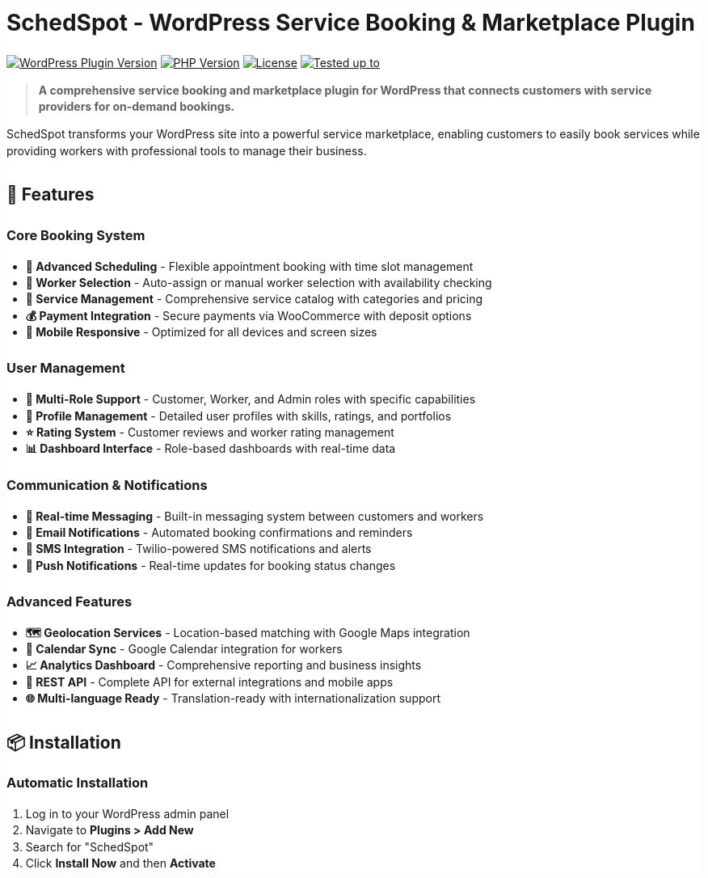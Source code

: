 # SchedSpot - WordPress Service Booking & Marketplace Plugin

[![WordPress Plugin Version](https://img.shields.io/badge/WordPress-1.6.1-blue.svg)](https://wordpress.org/plugins/schedspot)
[![PHP Version](https://img.shields.io/badge/PHP-7.4%2B-purple.svg)](https://php.net)
[![License](https://img.shields.io/badge/License-GPL%20v2%2B-green.svg)](https://www.gnu.org/licenses/gpl-2.0.html)
[![Tested up to](https://img.shields.io/badge/WordPress-6.3-blue.svg)](https://wordpress.org)

> **A comprehensive service booking and marketplace plugin for WordPress that connects customers with service providers for on-demand bookings.**

SchedSpot transforms your WordPress site into a powerful service marketplace, enabling customers to easily book services while providing workers with professional tools to manage their business.

## 🚀 Features

### **Core Booking System**
- **📅 Advanced Scheduling** - Flexible appointment booking with time slot management
- **👥 Worker Selection** - Auto-assign or manual worker selection with availability checking
- **🎯 Service Management** - Comprehensive service catalog with categories and pricing
- **💰 Payment Integration** - Secure payments via WooCommerce with deposit options
- **📱 Mobile Responsive** - Optimized for all devices and screen sizes

### **User Management**
- **🔐 Multi-Role Support** - Customer, Worker, and Admin roles with specific capabilities
- **👤 Profile Management** - Detailed user profiles with skills, ratings, and portfolios
- **⭐ Rating System** - Customer reviews and worker rating management
- **📊 Dashboard Interface** - Role-based dashboards with real-time data

### **Communication & Notifications**
- **💬 Real-time Messaging** - Built-in messaging system between customers and workers
- **📧 Email Notifications** - Automated booking confirmations and reminders
- **📱 SMS Integration** - Twilio-powered SMS notifications and alerts
- **🔔 Push Notifications** - Real-time updates for booking status changes

### **Advanced Features**
- **🗺️ Geolocation Services** - Location-based matching with Google Maps integration
- **📅 Calendar Sync** - Google Calendar integration for workers
- **📈 Analytics Dashboard** - Comprehensive reporting and business insights
- **🔌 REST API** - Complete API for external integrations and mobile apps
- **🌐 Multi-language Ready** - Translation-ready with internationalization support

## 📦 Installation

### **Automatic Installation**
1. Log in to your WordPress admin panel
2. Navigate to **Plugins > Add New**
3. Search for "SchedSpot"
4. Click **Install Now** and then **Activate**
